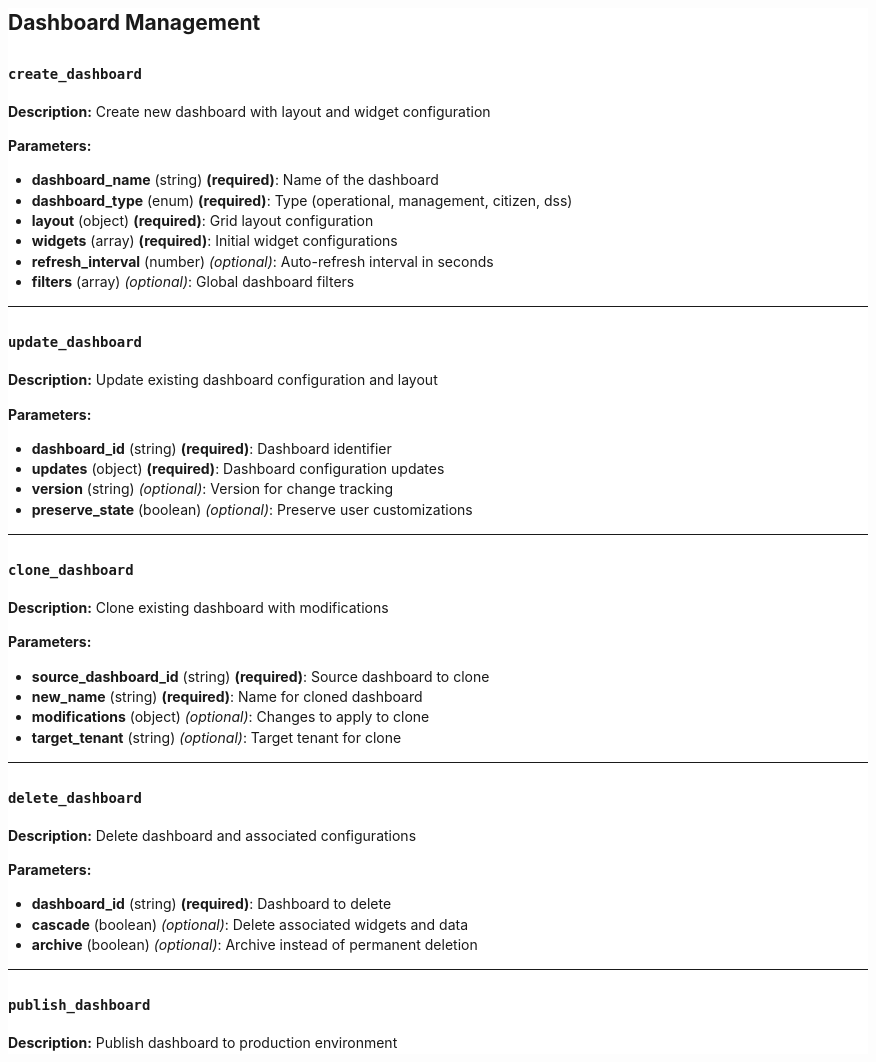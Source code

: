 ## Dashboard Management

### `create_dashboard`

**Description:** Create new dashboard with layout and widget configuration

**Parameters:**
- **dashboard_name** (string) **(required)**: Name of the dashboard
- **dashboard_type** (enum) **(required)**: Type (operational, management, citizen, dss)
- **layout** (object) **(required)**: Grid layout configuration
- **widgets** (array) **(required)**: Initial widget configurations
- **refresh_interval** (number) _(optional)_: Auto-refresh interval in seconds
- **filters** (array) _(optional)_: Global dashboard filters

---

### `update_dashboard`

**Description:** Update existing dashboard configuration and layout

**Parameters:**
- **dashboard_id** (string) **(required)**: Dashboard identifier
- **updates** (object) **(required)**: Dashboard configuration updates
- **version** (string) _(optional)_: Version for change tracking
- **preserve_state** (boolean) _(optional)_: Preserve user customizations

---

### `clone_dashboard`

**Description:** Clone existing dashboard with modifications

**Parameters:**
- **source_dashboard_id** (string) **(required)**: Source dashboard to clone
- **new_name** (string) **(required)**: Name for cloned dashboard
- **modifications** (object) _(optional)_: Changes to apply to clone
- **target_tenant** (string) _(optional)_: Target tenant for clone

---

### `delete_dashboard`

**Description:** Delete dashboard and associated configurations

**Parameters:**
- **dashboard_id** (string) **(required)**: Dashboard to delete
- **cascade** (boolean) _(optional)_: Delete associated widgets and data
- **archive** (boolean) _(optional)_: Archive instead of permanent deletion

---

### `publish_dashboard`

**Description:** Publish dashboard to production environment
